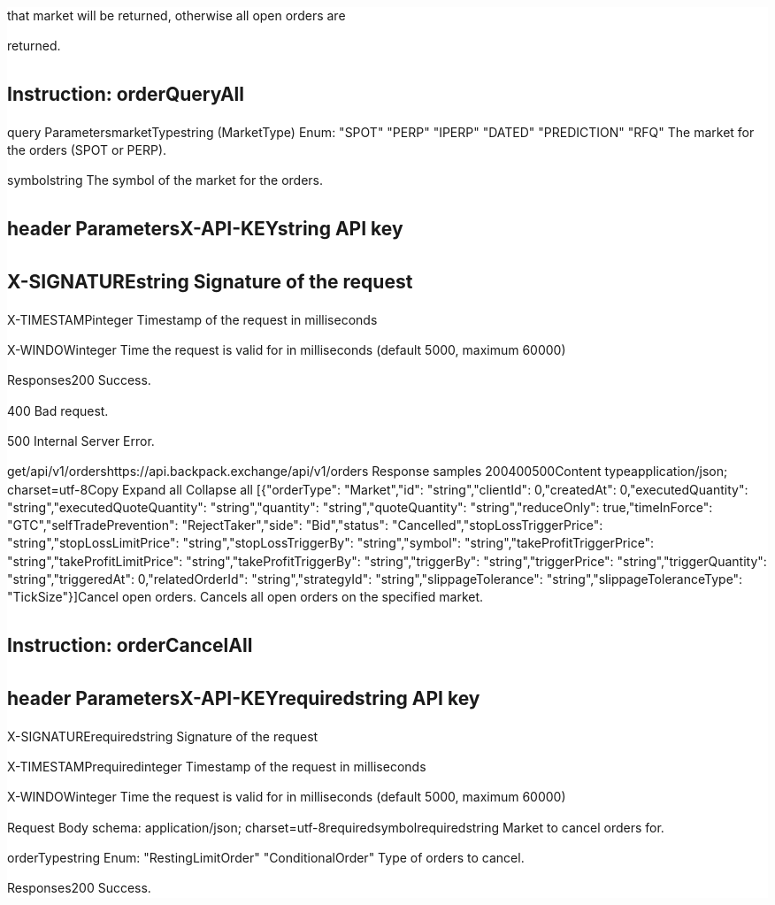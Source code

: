 that market will be returned, otherwise all open orders are

returned.

## Instruction: orderQueryAll

query ParametersmarketTypestring (MarketType)  Enum: "SPOT" "PERP" "IPERP" "DATED" "PREDICTION" "RFQ"  The market for the orders (SPOT or PERP).

symbolstring The symbol of the market for the orders.

## header ParametersX-API-KEYstring API key

## X-SIGNATUREstring Signature of the request

X-TIMESTAMPinteger <int64>  Timestamp of the request in milliseconds

X-WINDOWinteger <uint64>  Time the request is valid for in milliseconds (default 5000, maximum 60000)

Responses200 Success.

400 Bad request.

500 Internal Server Error.

get/api/v1/ordershttps://api.backpack.exchange/api/v1/orders Response samples 200400500Content typeapplication/json; charset=utf-8Copy Expand all  Collapse all [{"orderType": "Market","id": "string","clientId": 0,"createdAt": 0,"executedQuantity": "string","executedQuoteQuantity": "string","quantity": "string","quoteQuantity": "string","reduceOnly": true,"timeInForce": "GTC","selfTradePrevention": "RejectTaker","side": "Bid","status": "Cancelled","stopLossTriggerPrice": "string","stopLossLimitPrice": "string","stopLossTriggerBy": "string","symbol": "string","takeProfitTriggerPrice": "string","takeProfitLimitPrice": "string","takeProfitTriggerBy": "string","triggerBy": "string","triggerPrice": "string","triggerQuantity": "string","triggeredAt": 0,"relatedOrderId": "string","strategyId": "string","slippageTolerance": "string","slippageToleranceType": "TickSize"}]Cancel open orders. Cancels all open orders on the specified market.

## Instruction: orderCancelAll

## header ParametersX-API-KEYrequiredstring API key

X-SIGNATURErequiredstring Signature of the request

X-TIMESTAMPrequiredinteger <int64>  Timestamp of the request in milliseconds

X-WINDOWinteger <uint64>  Time the request is valid for in milliseconds (default 5000, maximum 60000)

Request Body schema: application/json; charset=utf-8requiredsymbolrequiredstring Market to cancel orders for.

orderTypestring Enum: "RestingLimitOrder" "ConditionalOrder"  Type of orders to cancel.

Responses200 Success.
